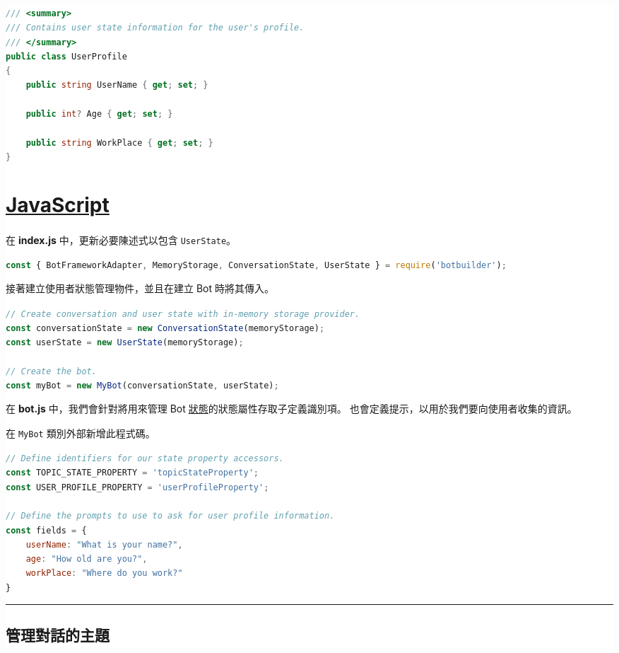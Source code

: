 
```csharp
/// <summary>
/// Contains user state information for the user's profile.
/// </summary>
public class UserProfile
{
    public string UserName { get; set; }

    public int? Age { get; set; }

    public string WorkPlace { get; set; }
}
```

# <a name="javascripttabjavascript"></a>[JavaScript](#tab/javascript)

在 **index.js** 中，更新必要陳述式以包含 `UserState`。

```javascript
const { BotFrameworkAdapter, MemoryStorage, ConversationState, UserState } = require('botbuilder');
```

接著建立使用者狀態管理物件，並且在建立 Bot 時將其傳入。

```javascript
// Create conversation and user state with in-memory storage provider.
const conversationState = new ConversationState(memoryStorage);
const userState = new UserState(memoryStorage);

// Create the bot.
const myBot = new MyBot(conversationState, userState);
```

在 **bot.js** 中，我們會針對將用來管理 Bot [狀態](bot-builder-howto-v4-state.md)的狀態屬性存取子定義識別項。 也會定義提示，以用於我們要向使用者收集的資訊。

在 `MyBot` 類別外部新增此程式碼。

```javascript
// Define identifiers for our state property accessors.
const TOPIC_STATE_PROPERTY = 'topicStateProperty';
const USER_PROFILE_PROPERTY = 'userProfileProperty';

// Define the prompts to use to ask for user profile information.
const fields = {
    userName: "What is your name?",
    age: "How old are you?",
    workPlace: "Where do you work?"
}
```

---

## <a name="manage-a-topic-of-conversation"></a>管理對話的主題
